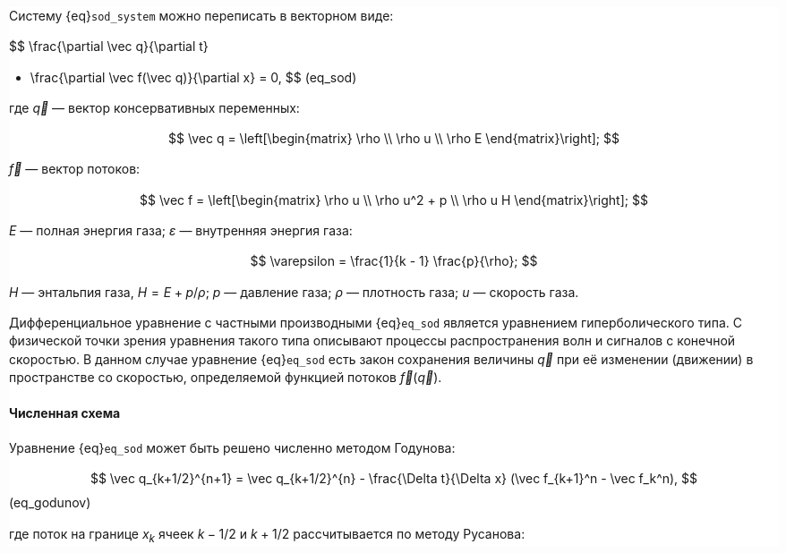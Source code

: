 Систему {eq}`sod_system` можно переписать в векторном виде:

$$
\frac{\partial \vec q}{\partial t}
+ \frac{\partial \vec f(\vec q)}{\partial x} =
0,
$$ (eq_sod)

где
$\vec q$ — вектор консервативных переменных:

$$
\vec q = \left[\begin{matrix}
    \rho \\ \rho u \\ \rho E
\end{matrix}\right];
$$

$\vec f$ — вектор потоков:

$$
\vec f = \left[\begin{matrix}
    \rho u \\ \rho u^2 + p \\ \rho u H
\end{matrix}\right];
$$

$E$ — полная энергия газа;
$\varepsilon$ — внутренняя энергия газа:

$$
\varepsilon = \frac{1}{k - 1} \frac{p}{\rho};
$$

$H$ — энтальпия газа, $H = E + p/\rho$;
$p$ — давление газа;
$\rho$ — плотность газа;
$u$ — скорость газа.

Дифференциальное уравнение с частными производными {eq}`eq_sod` является уравнением гиперболического типа.
С физической точки зрения уравнения такого типа описывают процессы распространения волн и сигналов с конечной скоростью.
В данном случае уравнение {eq}`eq_sod` есть закон сохранения величины $\vec q$ при её изменении (движении) в пространстве со скоростью, определяемой функцией потоков $\vec f(\vec q)$.


#### Численная схема

Уравнение {eq}`eq_sod` может быть решено численно методом Годунова:

$$
\vec q_{k+1/2}^{n+1} =
\vec q_{k+1/2}^{n} - \frac{\Delta t}{\Delta x}
(\vec f_{k+1}^n - \vec f_k^n),
$$ (eq_godunov)

где поток на границе $x_k$ ячеек $k-1/2$ и $k+1/2$ рассчитывается по методу Русанова:
